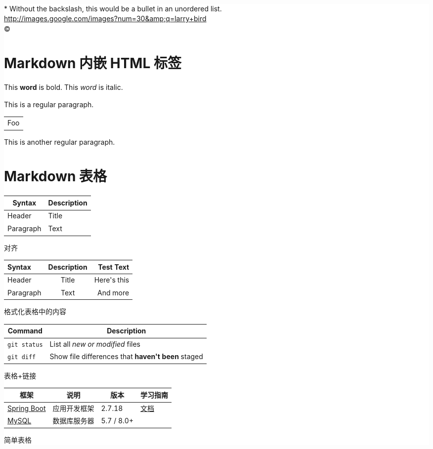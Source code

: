 \* Without the backslash, this would be a bullet in an unordered list.  
http://images.google.com/images?num=30&amp;q=larry+bird  
&copy;  



# Markdown 内嵌 HTML 标签

This **word** is bold. This <em>word</em> is italic.  

This is a regular paragraph.

<table>
    <tr>
        <td>Foo</td>
    </tr>
</table>

This is another regular paragraph.



# Markdown 表格

| Syntax      | Description |
| ----------- | ----------- |
| Header      | Title       |
| Paragraph   | Text        |

对齐

| Syntax      | Description | Test Text     |
| :---        |    :----:   |          ---: |
| Header      | Title       | Here's this   |
| Paragraph   | Text        | And more      |

格式化表格中的内容

| Command | Description |
| --- | --- |
| `git status` | List all *new or modified* files |
| `git diff` | Show file differences that **haven't been** staged |

表格+链接

| 框架                                                                                          | 说明               | 版本             | 学习指南                                                           |
|---------------------------------------------------------------------------------------------|------------------|----------------|----------------------------------------------------------------|
| [Spring Boot](https://spring.io/projects/spring-boot)                                       | 应用开发框架           | 2.7.18         | [文档](https://github.com/YunaiV/SpringBoot-Labs)                |
| [MySQL](https://www.mysql.com/cn/)                                                          | 数据库服务器           | 5.7 / 8.0+     |                                                                |

简单表格
